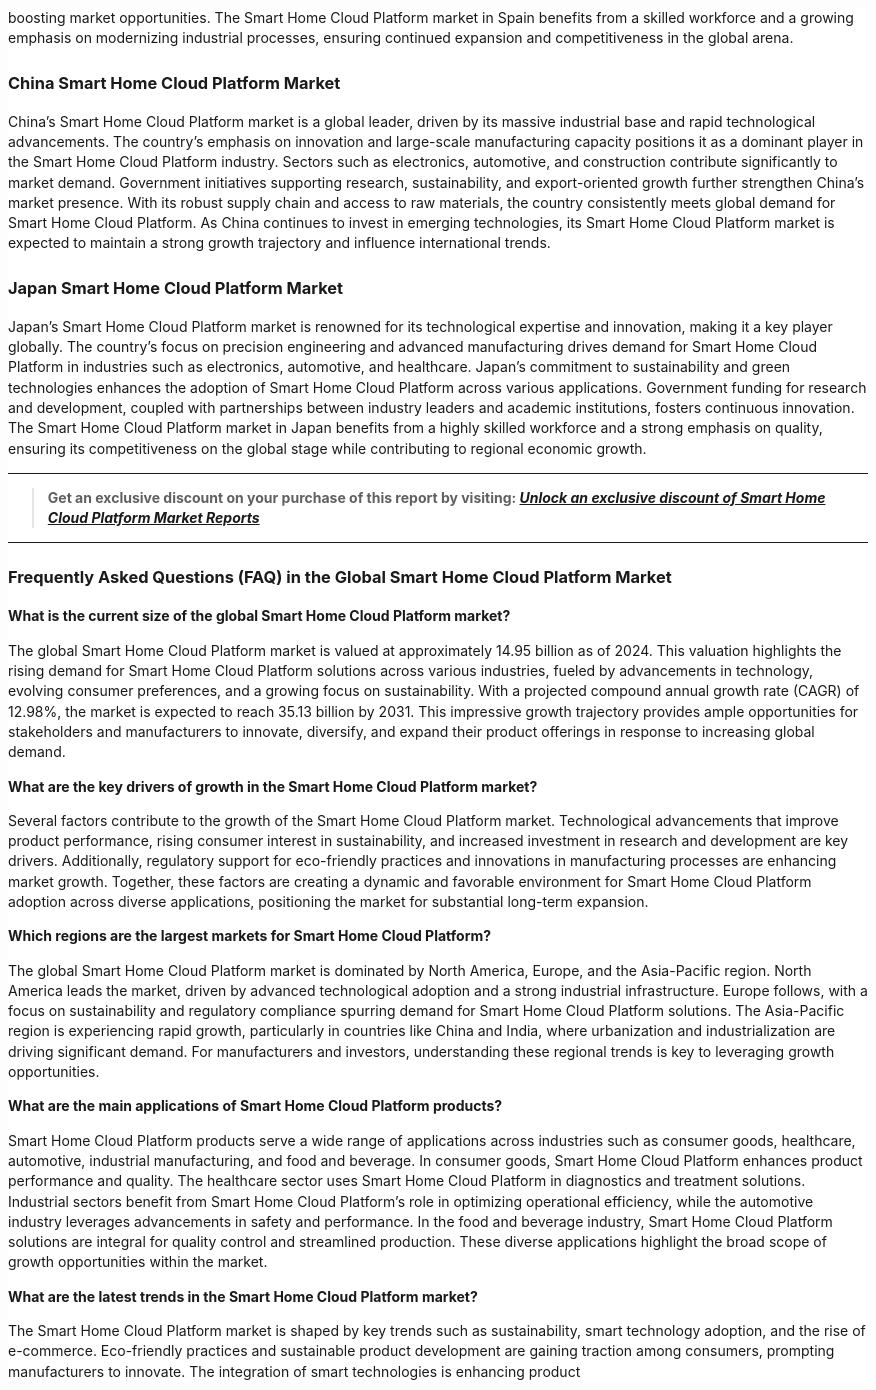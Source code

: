 boosting market opportunities. The Smart Home Cloud Platform market in Spain benefits from a skilled workforce and a growing emphasis on modernizing industrial processes, ensuring continued expansion and competitiveness in the global arena.</p><h3>China Smart Home Cloud Platform Market</h3><p>China&rsquo;s Smart Home Cloud Platform market is a global leader, driven by its massive industrial base and rapid technological advancements. The country&rsquo;s emphasis on innovation and large-scale manufacturing capacity positions it as a dominant player in the Smart Home Cloud Platform industry. Sectors such as electronics, automotive, and construction contribute significantly to market demand. Government initiatives supporting research, sustainability, and export-oriented growth further strengthen China&rsquo;s market presence. With its robust supply chain and access to raw materials, the country consistently meets global demand for Smart Home Cloud Platform. As China continues to invest in emerging technologies, its Smart Home Cloud Platform market is expected to maintain a strong growth trajectory and influence international trends.</p><h3>Japan Smart Home Cloud Platform Market</h3><p>Japan&rsquo;s Smart Home Cloud Platform market is renowned for its technological expertise and innovation, making it a key player globally. The country&rsquo;s focus on precision engineering and advanced manufacturing drives demand for Smart Home Cloud Platform in industries such as electronics, automotive, and healthcare. Japan&rsquo;s commitment to sustainability and green technologies enhances the adoption of Smart Home Cloud Platform across various applications. Government funding for research and development, coupled with partnerships between industry leaders and academic institutions, fosters continuous innovation. The Smart Home Cloud Platform market in Japan benefits from a highly skilled workforce and a strong emphasis on quality, ensuring its competitiveness on the global stage while contributing to regional economic growth.</p><hr /><blockquote><p><strong>Get an exclusive discount on your purchase of this report by visiting: <em><a href="://marketresearchpulse.com/ask-for-discount/89984?utm_source=Github&amp;utm_medium=029">Unlock an exclusive discount of Smart Home Cloud Platform Market Reports</a></em>&nbsp;</strong></p></blockquote><hr /><h3>Frequently Asked Questions (FAQ) in the Global Smart Home Cloud Platform Market</h3><p><strong>What is the current size of the global Smart Home Cloud Platform market?</strong></p><p>The global Smart Home Cloud Platform market is valued at approximately 14.95 billion as of 2024. This valuation highlights the rising demand for Smart Home Cloud Platform solutions across various industries, fueled by advancements in technology, evolving consumer preferences, and a growing focus on sustainability. With a projected compound annual growth rate (CAGR) of 12.98%, the market is expected to reach 35.13 billion by 2031. This impressive growth trajectory provides ample opportunities for stakeholders and manufacturers to innovate, diversify, and expand their product offerings in response to increasing global demand.</p><p><strong>What are the key drivers of growth in the Smart Home Cloud Platform market?</strong></p><p>Several factors contribute to the growth of the Smart Home Cloud Platform market. Technological advancements that improve product performance, rising consumer interest in sustainability, and increased investment in research and development are key drivers. Additionally, regulatory support for eco-friendly practices and innovations in manufacturing processes are enhancing market growth. Together, these factors are creating a dynamic and favorable environment for Smart Home Cloud Platform adoption across diverse applications, positioning the market for substantial long-term expansion.</p><p><strong>Which regions are the largest markets for Smart Home Cloud Platform?</strong></p><p>The global Smart Home Cloud Platform market is dominated by North America, Europe, and the Asia-Pacific region. North America leads the market, driven by advanced technological adoption and a strong industrial infrastructure. Europe follows, with a focus on sustainability and regulatory compliance spurring demand for Smart Home Cloud Platform solutions. The Asia-Pacific region is experiencing rapid growth, particularly in countries like China and India, where urbanization and industrialization are driving significant demand. For manufacturers and investors, understanding these regional trends is key to leveraging growth opportunities.</p><p><strong>What are the main applications of Smart Home Cloud Platform products?</strong></p><p>Smart Home Cloud Platform products serve a wide range of applications across industries such as consumer goods, healthcare, automotive, industrial manufacturing, and food and beverage. In consumer goods, Smart Home Cloud Platform enhances product performance and quality. The healthcare sector uses Smart Home Cloud Platform in diagnostics and treatment solutions. Industrial sectors benefit from Smart Home Cloud Platform&rsquo;s role in optimizing operational efficiency, while the automotive industry leverages advancements in safety and performance. In the food and beverage industry, Smart Home Cloud Platform solutions are integral for quality control and streamlined production. These diverse applications highlight the broad scope of growth opportunities within the market.</p><p><strong>What are the latest trends in the Smart Home Cloud Platform market?</strong></p><p>The Smart Home Cloud Platform market is shaped by key trends such as sustainability, smart technology adoption, and the rise of e-commerce. Eco-friendly practices and sustainable product development are gaining traction among consumers, prompting manufacturers to innovate. The integration of smart technologies is enhancing product